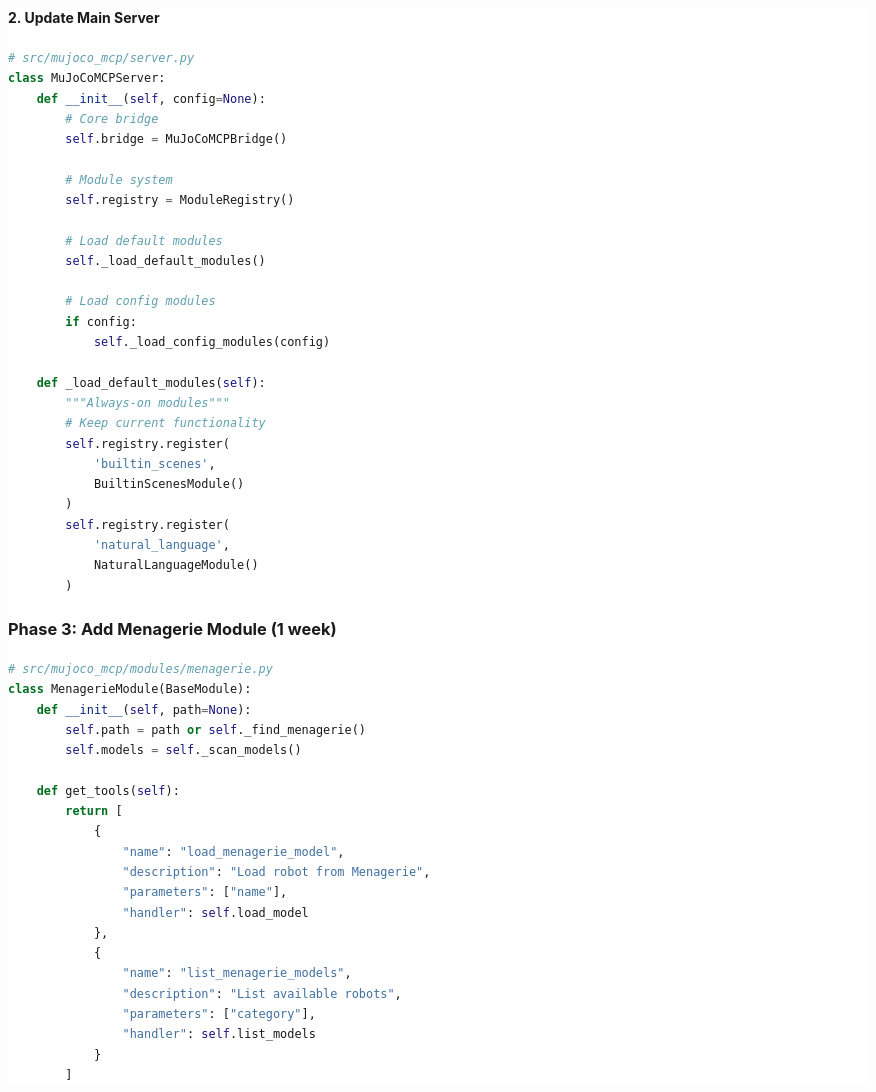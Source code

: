 #### 2. Update Main Server
```python
# src/mujoco_mcp/server.py
class MuJoCoMCPServer:
    def __init__(self, config=None):
        # Core bridge
        self.bridge = MuJoCoMCPBridge()
        
        # Module system
        self.registry = ModuleRegistry()
        
        # Load default modules
        self._load_default_modules()
        
        # Load config modules
        if config:
            self._load_config_modules(config)
    
    def _load_default_modules(self):
        """Always-on modules"""
        # Keep current functionality
        self.registry.register(
            'builtin_scenes',
            BuiltinScenesModule()
        )
        self.registry.register(
            'natural_language',
            NaturalLanguageModule()
        )
```

### Phase 3: Add Menagerie Module (1 week)

```python
# src/mujoco_mcp/modules/menagerie.py
class MenagerieModule(BaseModule):
    def __init__(self, path=None):
        self.path = path or self._find_menagerie()
        self.models = self._scan_models()
    
    def get_tools(self):
        return [
            {
                "name": "load_menagerie_model",
                "description": "Load robot from Menagerie",
                "parameters": ["name"],
                "handler": self.load_model
            },
            {
                "name": "list_menagerie_models",
                "description": "List available robots",
                "parameters": ["category"],
                "handler": self.list_models
            }
        ]
```
